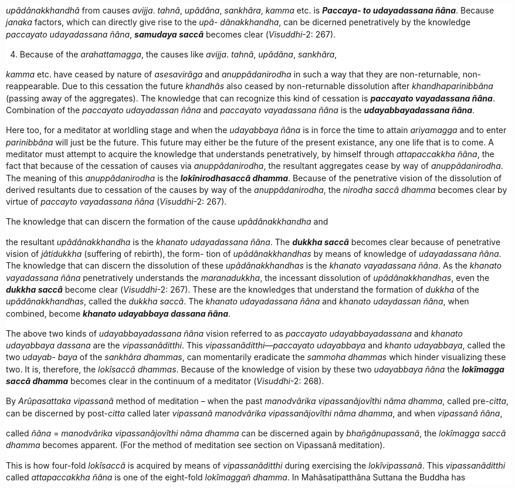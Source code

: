 *upâdânakkhandhâ* from causes *avijja*. *tahnâ*, *upâdâna*, *sankhâra*, *kamma* etc. is ***Paccaya- to udayadassana ñâna***.  Because *janaka* factors, which can directly give rise to the *upâ*- *dânakkhandha*, can be dicerned penetratively by the knowledge *paccayato udayadassana  ñâna*, ***samudaya saccâ*** becomes clear (*Visuddhi*-2: 267). 

4. Because of the *arahattamagga*, the causes like *avijja*. *tahnâ*, *upâdâna*, *sankhâra*, 

*kamma* etc. have ceased by nature of *asesavirâga* and *anuppâdanirodha* in such a way that they are non-returnable, non-reappearable.  Due to this cessation the future *khandhâs* also ceased by non-returnable dissolution after *khandhaparinibbâna* (passing away of the aggregates).  The  knowledge  that  can  recognize  this  kind  of  cessation  is  ***paccayato vayadassana ñâna***.  Combination of the *paccayato* *udayadassan ñâna* and *paccayato*  *vayadassana ñâna* is the ***udayabbayadassana ñâna***. 

Here too, for a meditator at worldling stage and when the *udayabbaya ñâna* is in force the time to attain *ariyamagga* and to enter *parinibbâna* will just be the future.  This future may either be the future of the present existance, any one life that is to come.  A meditator  must  attempt  to  acquire  the  knowledge  that  understands  penetratively,  by himself through *attapaccakkha ñâna*, the fact that because of the cessation of causes via *anuppâdanirodha*,  the  resultant  aggregates  cease  by  way  of  *anuppâdanirodha*.   The meaning of this *anuppâdanirodha* is the ***lokînirodhasaccâ dhamma***.  Because of the penetrative vision of the dissolution of derived resultants due to cessation of the causes by way of the *anuppâdanirodha*, the *nirodha saccâ dhamma* becomes clear by virtue of  *paccayto* *vayadassana ñâna* (*Visuddhi*-2: 267). 

The knowledge that can discern the formation of the cause *upâdânakkhandha* and 

the resultant *upâdânakkhandha* is the *khanato udayadassana ñâna*.  The ***dukkha saccâ*** becomes clear because of penetrative vision of *jâtidukkha* (suffering of rebirth), the form- tion  of  *upâdânakkhandhas*  by  means  of  knowledge  of  *udayadassana  ñâna*.   The knowledge that can discern the dissolution of these *upâdânakkhandhas* is the *khanato vayadassana  ñâna*.   As the  *khanato  vayadassana  ñâna* penetratively understands the *maranadukkha*, the incessant dissolution of *upâdânakkhandhas*, even the ***dukkha saccâ*** become clear (*Visuddhi*-2: 267).  These are the knowledges that understand the formation of  *dukkha*  of  the  *upâdânakkhandhas*,  called  the  *dukkha  saccâ*.   The  *khanato udayadassana* *ñâna* and *khanato udaydassan ñâna*, when combined, become ***khanato  udayabbaya dassana ñâna***. 

The above two kinds of *udayabbayadassana ñâna* vision referred to as *paccayato udayabbayadassana*  and  *khanato  udayabbaya  dassana*  are  the  *vipassanâditthi*.   This *vipassanâditthi*—*paccayato udayabbaya* and *khanto udayabbaya*, called the two *udayab*- *baya* of the *sankhâra dhammas*, can momentarily eradicate the *sammoha dhammas* which hinder visualizing these two. It is, therefore, the *lokîsaccâ dhammas*.  Because of the knowledge  of  vision by these two  *udayabbaya* *ñâna*  the  ***lokîmagga saccâ dhamma***  becomes clear in the continuum of a meditator (*Visuddhi*-2: 268).  

By *Arûpasattaka vipassanâ* method of meditation – when the past *manodvârika vipassanâjovîthi nâma dhamma*, called pre-*citta*, can be discerned by post-*citta* called later *vipassanâ manodvârika vipassanâjovîthi nâma dhamma*, and when *vipassanâ ñâna*, 

called *ñâna* = *manodvârika vipassanâjovîthi nâma dhamma* can be discerned again by *bhañgânupassanâ*, the *lokîmagga saccâ dhamma* becomes apparent.  (For the method of  meditation see section on Vipassanâ meditation). 

This is how four-fold *lokîsaccâ* is acquired by means of *vipassanâditthi* during exercising the *lokîvipassanâ*.  This *vipassanâditthi* called *attapaccakkha ñâna* is one of the eight-fold  *lokîmaggañ dhamma*.  In  Mahâsatipatthâna Suttana  the Buddha has 
